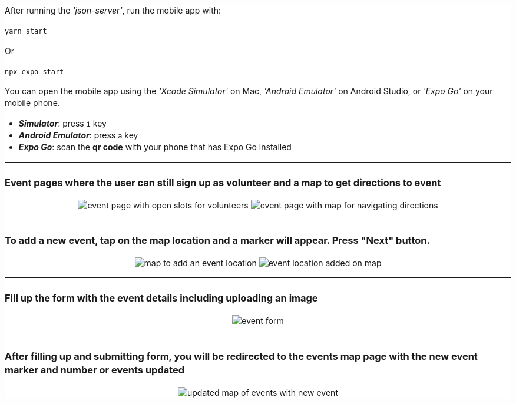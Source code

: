 After running the *'json-server'*, run the mobile app with:

```
yarn start
```

Or

```
npx expo start
```

You can open the mobile app using the *'Xcode Simulator'* on Mac, *'Android Emulator'* on Android Studio, or *'Expo Go'* on your mobile phone.

- ***Simulator***: press `i` key
- ***Android Emulator***: press `a` key
- ***Expo Go***: scan the __qr code__ with your phone that has Expo Go installed

<hr />

### Event pages where the user can still sign up as volunteer and a map to get directions to event

<p align="center">
<img src="./documentation/03-event-open.PNG" alt="event page with open slots for volunteers" width="auto" height="480">
<img src="./documentation/04-event-nav.PNG" alt="event page with map for navigating directions" width="auto" height="480">
</p>

<hr />

### To add a new event, tap on the map location and a marker will appear. Press "Next" button.

<p align="center">
<img src="./documentation/06-map-add-event.PNG" alt="map to add an event location" width="auto" height="480">
<img src="./documentation/07-map-event-added.PNG" alt="event location added on map" width="auto" height="480">
</p>

<hr />

### Fill up the form with the event details including uploading an image

<p align="center">
<img src="./documentation/08-event-form.PNG" alt="event form" width="auto" height="480">
</p>

<hr />

### After filling up and submitting form, you will be redirected to the events map page with the new event marker and number or events updated

<p align="center">
<img src="./documentation/09-map-events-updated.PNG" alt="updated map of events with new event" width="auto" height="480">
</p>
